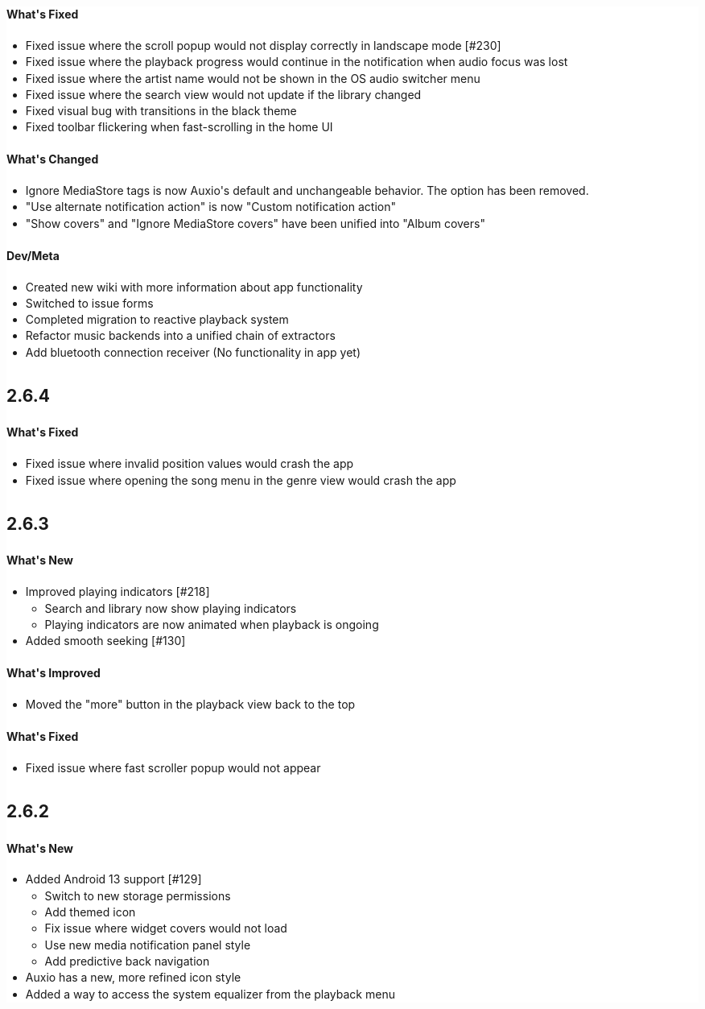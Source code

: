 #### What's Fixed
- Fixed issue where the scroll popup would not display correctly in landscape mode [#230]
- Fixed issue where the playback progress would continue in the notification when
audio focus was lost
- Fixed issue where the artist name would not be shown in the OS audio switcher menu
- Fixed issue where the search view would not update if the library changed
- Fixed visual bug with transitions in the black theme
- Fixed toolbar flickering when fast-scrolling in the home UI

#### What's Changed
- Ignore MediaStore tags is now Auxio's default and unchangeable behavior. The option has been removed.
- "Use alternate notification action" is now "Custom notification action"
- "Show covers" and "Ignore MediaStore covers" have been unified into "Album covers"

#### Dev/Meta
- Created new wiki with more information about app functionality
- Switched to issue forms
- Completed migration to reactive playback system
- Refactor music backends into a unified chain of extractors
- Add bluetooth connection receiver (No functionality in app yet)

## 2.6.4

#### What's Fixed
- Fixed issue where invalid position values would crash the app
- Fixed issue where opening the song menu in the genre view would crash the app

## 2.6.3

#### What's New
- Improved playing indicators [#218]
    - Search and library now show playing indicators
    - Playing indicators are now animated when playback is ongoing
- Added smooth seeking [#130]

#### What's Improved
- Moved the "more" button in the playback view back to the top

#### What's Fixed
- Fixed issue where fast scroller popup would not appear

## 2.6.2

#### What's New
- Added Android 13 support [#129]
    - Switch to new storage permissions
    - Add themed icon
    - Fix issue where widget covers would not load
    - Use new media notification panel style
    - Add predictive back navigation
- Auxio has a new, more refined icon style
- Added a way to access the system equalizer from the playback menu
